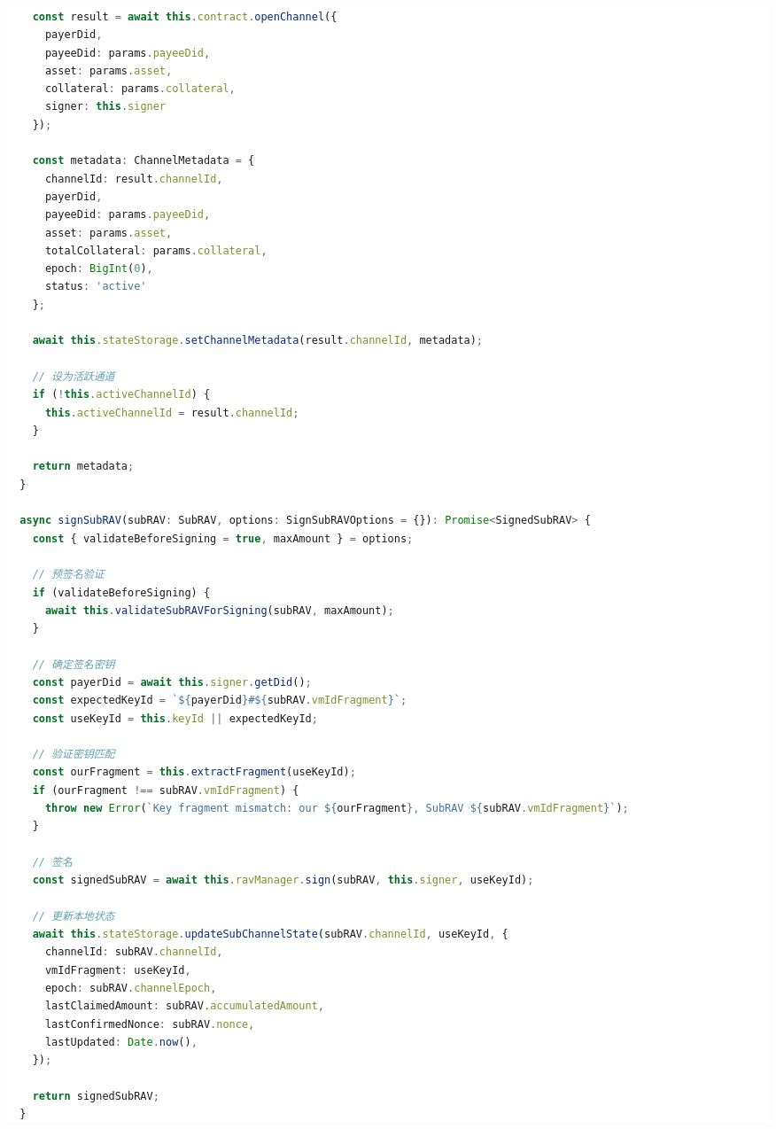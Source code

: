 ```ts
    const result = await this.contract.openChannel({
      payerDid,
      payeeDid: params.payeeDid,
      asset: params.asset,
      collateral: params.collateral,
      signer: this.signer
    });

    const metadata: ChannelMetadata = {
      channelId: result.channelId,
      payerDid,
      payeeDid: params.payeeDid,
      asset: params.asset,
      totalCollateral: params.collateral,
      epoch: BigInt(0),
      status: 'active'
    };

    await this.stateStorage.setChannelMetadata(result.channelId, metadata);
    
    // 设为活跃通道
    if (!this.activeChannelId) {
      this.activeChannelId = result.channelId;
    }
    
    return metadata;
  }

  async signSubRAV(subRAV: SubRAV, options: SignSubRAVOptions = {}): Promise<SignedSubRAV> {
    const { validateBeforeSigning = true, maxAmount } = options;

    // 预签名验证
    if (validateBeforeSigning) {
      await this.validateSubRAVForSigning(subRAV, maxAmount);
    }

    // 确定签名密钥
    const payerDid = await this.signer.getDid();
    const expectedKeyId = `${payerDid}#${subRAV.vmIdFragment}`;
    const useKeyId = this.keyId || expectedKeyId;
    
    // 验证密钥匹配
    const ourFragment = this.extractFragment(useKeyId);
    if (ourFragment !== subRAV.vmIdFragment) {
      throw new Error(`Key fragment mismatch: our ${ourFragment}, SubRAV ${subRAV.vmIdFragment}`);
    }

    // 签名
    const signedSubRAV = await this.ravManager.sign(subRAV, this.signer, useKeyId);

    // 更新本地状态
    await this.stateStorage.updateSubChannelState(subRAV.channelId, useKeyId, {
      channelId: subRAV.channelId,
      vmIdFragment: useKeyId,
      epoch: subRAV.channelEpoch,
      lastClaimedAmount: subRAV.accumulatedAmount,
      lastConfirmedNonce: subRAV.nonce,
      lastUpdated: Date.now(),
    });

    return signedSubRAV;
  }

```
